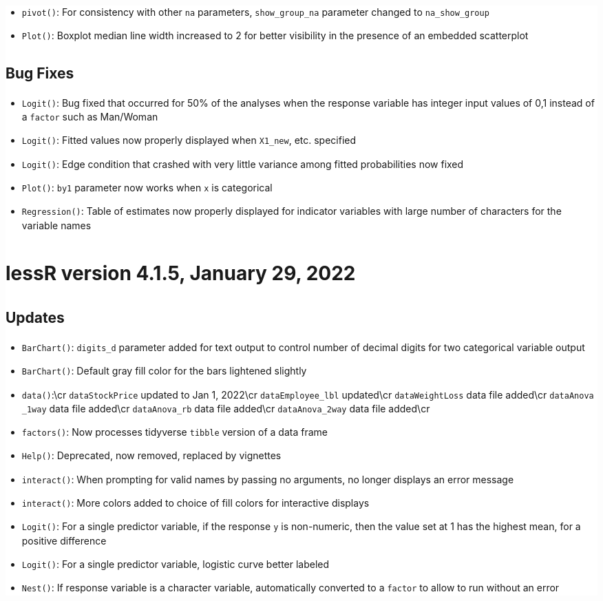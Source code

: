 * `pivot()`: For consistency with other `na` parameters, `show_group_na` parameter changed to `na_show_group`

* `Plot()`: Boxplot median line width increased to 2 for better visibility in the presence of an embedded scatterplot


## Bug Fixes

* `Logit()`: Bug fixed that occurred for 50\% of the analyses when the response variable has integer input values of 0,1 instead of a `factor` such as Man/Woman

* `Logit()`: Fitted values now properly displayed when `X1_new`, etc. specified

* `Logit()`: Edge condition that crashed with very little variance among fitted probabilities now fixed

* `Plot()`: `by1` parameter now works when `x` is categorical

* `Regression()`: Table of estimates now properly displayed for indicator variables with large number of characters for the variable names


# lessR version 4.1.5, January 29, 2022

## Updates

* `BarChart()`: `digits_d` parameter added for text output to control number of decimal digits for two categorical variable output

* `BarChart()`: Default gray fill color for the bars lightened slightly

* `data()`:\cr
  `dataStockPrice` updated to Jan 1, 2022\cr
  `dataEmployee_lbl` updated\cr
  `dataWeightLoss` data file added\cr
  `dataAnova_1way` data file added\cr
  `dataAnova_rb` data file added\cr
  `dataAnova_2way` data file added\cr

* `factors()`: Now processes tidyverse `tibble` version of a data frame

* `Help()`: Deprecated, now removed, replaced by vignettes

* `interact()`: When prompting for valid names by passing no arguments, no longer displays an error message

* `interact()`: More colors added to choice of fill colors for interactive displays

* `Logit()`: For a single predictor variable, if the response `y` is non-numeric, then the value set at 1 has the highest mean, for a positive difference

* `Logit()`: For a single predictor variable, logistic curve better labeled

* `Nest()`: If response variable is a character variable, automatically converted to a `factor` to allow to run without an error
